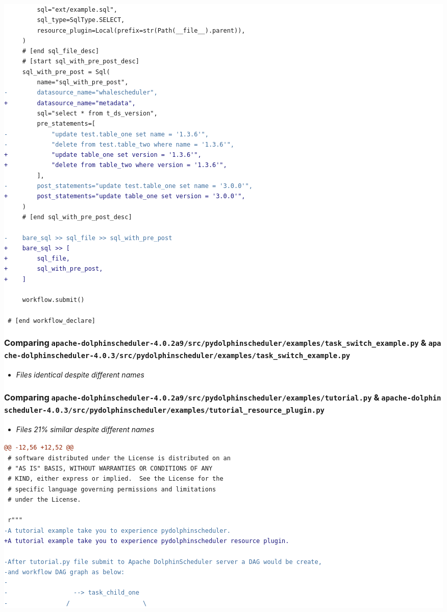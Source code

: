 ```diff
         sql="ext/example.sql",
         sql_type=SqlType.SELECT,
         resource_plugin=Local(prefix=str(Path(__file__).parent)),
     )
     # [end sql_file_desc]
     # [start sql_with_pre_post_desc]
     sql_with_pre_post = Sql(
         name="sql_with_pre_post",
-        datasource_name="whalescheduler",
+        datasource_name="metadata",
         sql="select * from t_ds_version",
         pre_statements=[
-            "update test.table_one set name = '1.3.6'",
-            "delete from test.table_two where name = '1.3.6'",
+            "update table_one set version = '1.3.6'",
+            "delete from table_two where version = '1.3.6'",
         ],
-        post_statements="update test.table_one set name = '3.0.0'",
+        post_statements="update table_one set version = '3.0.0'",
     )
     # [end sql_with_pre_post_desc]
 
-    bare_sql >> sql_file >> sql_with_pre_post
+    bare_sql >> [
+        sql_file,
+        sql_with_pre_post,
+    ]
 
     workflow.submit()
 
 # [end workflow_declare]
```

### Comparing `apache-dolphinscheduler-4.0.2a9/src/pydolphinscheduler/examples/task_switch_example.py` & `apache-dolphinscheduler-4.0.3/src/pydolphinscheduler/examples/task_switch_example.py`

 * *Files identical despite different names*

### Comparing `apache-dolphinscheduler-4.0.2a9/src/pydolphinscheduler/examples/tutorial.py` & `apache-dolphinscheduler-4.0.3/src/pydolphinscheduler/examples/tutorial_resource_plugin.py`

 * *Files 21% similar despite different names*

```diff
@@ -12,56 +12,52 @@
 # software distributed under the License is distributed on an
 # "AS IS" BASIS, WITHOUT WARRANTIES OR CONDITIONS OF ANY
 # KIND, either express or implied.  See the License for the
 # specific language governing permissions and limitations
 # under the License.
 
 r"""
-A tutorial example take you to experience pydolphinscheduler.
+A tutorial example take you to experience pydolphinscheduler resource plugin.
 
-After tutorial.py file submit to Apache DolphinScheduler server a DAG would be create,
-and workflow DAG graph as below:
-
-                  --> task_child_one
-                /                    \
```